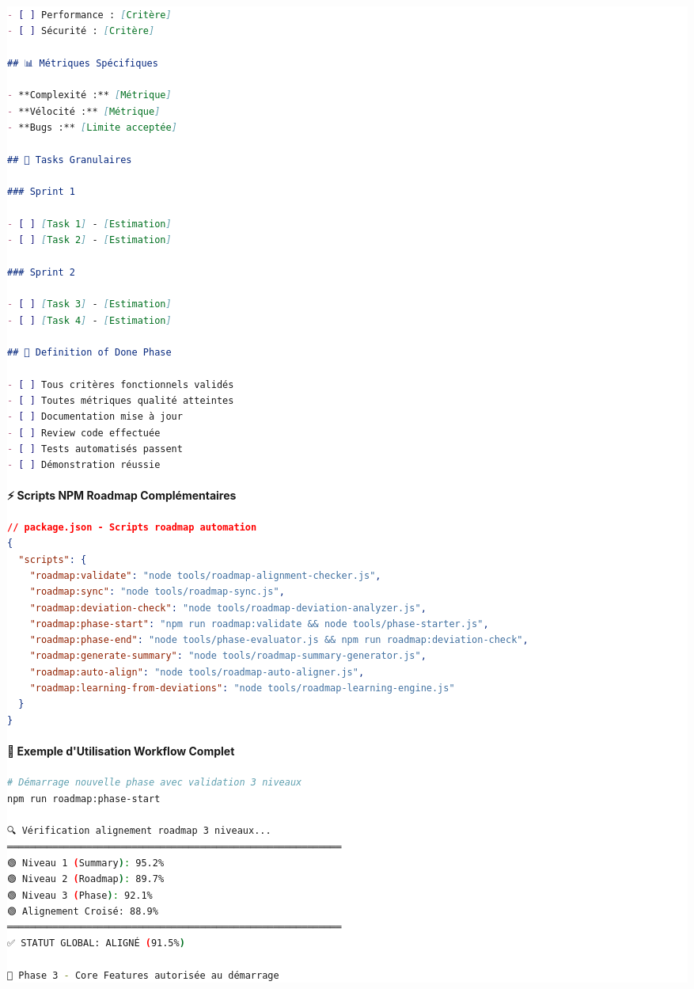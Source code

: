 ```markdown
- [ ] Performance : [Critère]
- [ ] Sécurité : [Critère]

## 📊 Métriques Spécifiques

- **Complexité :** [Métrique]
- **Vélocité :** [Métrique]
- **Bugs :** [Limite acceptée]

## 🔄 Tasks Granulaires

### Sprint 1

- [ ] [Task 1] - [Estimation]
- [ ] [Task 2] - [Estimation]

### Sprint 2

- [ ] [Task 3] - [Estimation]
- [ ] [Task 4] - [Estimation]

## 🎯 Definition of Done Phase

- [ ] Tous critères fonctionnels validés
- [ ] Toutes métriques qualité atteintes
- [ ] Documentation mise à jour
- [ ] Review code effectuée
- [ ] Tests automatisés passent
- [ ] Démonstration réussie
```

#### **⚡ Scripts NPM Roadmap Complémentaires**

```json
// package.json - Scripts roadmap automation
{
  "scripts": {
    "roadmap:validate": "node tools/roadmap-alignment-checker.js",
    "roadmap:sync": "node tools/roadmap-sync.js",
    "roadmap:deviation-check": "node tools/roadmap-deviation-analyzer.js",
    "roadmap:phase-start": "npm run roadmap:validate && node tools/phase-starter.js",
    "roadmap:phase-end": "node tools/phase-evaluator.js && npm run roadmap:deviation-check",
    "roadmap:generate-summary": "node tools/roadmap-summary-generator.js",
    "roadmap:auto-align": "node tools/roadmap-auto-aligner.js",
    "roadmap:learning-from-deviations": "node tools/roadmap-learning-engine.js"
  }
}
```

#### **🎯 Exemple d'Utilisation Workflow Complet**

```bash
# Démarrage nouvelle phase avec validation 3 niveaux
npm run roadmap:phase-start

🔍 Vérification alignement roadmap 3 niveaux...
═══════════════════════════════════════════════════════════
🟢 Niveau 1 (Summary): 95.2%
🟢 Niveau 2 (Roadmap): 89.7%
🟢 Niveau 3 (Phase): 92.1%
🟢 Alignement Croisé: 88.9%
═══════════════════════════════════════════════════════════
✅ STATUT GLOBAL: ALIGNÉ (91.5%)

🚀 Phase 3 - Core Features autorisée au démarrage
```